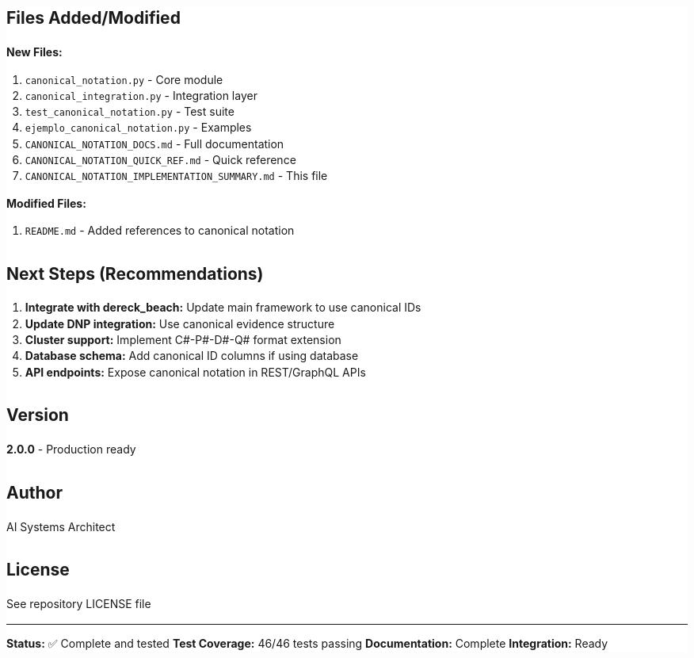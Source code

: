 ## Files Added/Modified

**New Files:**
1. `canonical_notation.py` - Core module
2. `canonical_integration.py` - Integration layer
3. `test_canonical_notation.py` - Test suite
4. `ejemplo_canonical_notation.py` - Examples
5. `CANONICAL_NOTATION_DOCS.md` - Full documentation
6. `CANONICAL_NOTATION_QUICK_REF.md` - Quick reference
7. `CANONICAL_NOTATION_IMPLEMENTATION_SUMMARY.md` - This file

**Modified Files:**
1. `README.md` - Added references to canonical notation

## Next Steps (Recommendations)

1. **Integrate with dereck_beach:** Update main framework to use canonical IDs
2. **Update DNP integration:** Use canonical evidence structure
3. **Cluster support:** Implement C#-P#-D#-Q# format extension
4. **Database schema:** Add canonical ID columns if using database
5. **API endpoints:** Expose canonical notation in REST/GraphQL APIs

## Version

**2.0.0** - Production ready

## Author

AI Systems Architect

## License

See repository LICENSE file

---

**Status:** ✅ Complete and tested
**Test Coverage:** 46/46 tests passing
**Documentation:** Complete
**Integration:** Ready
